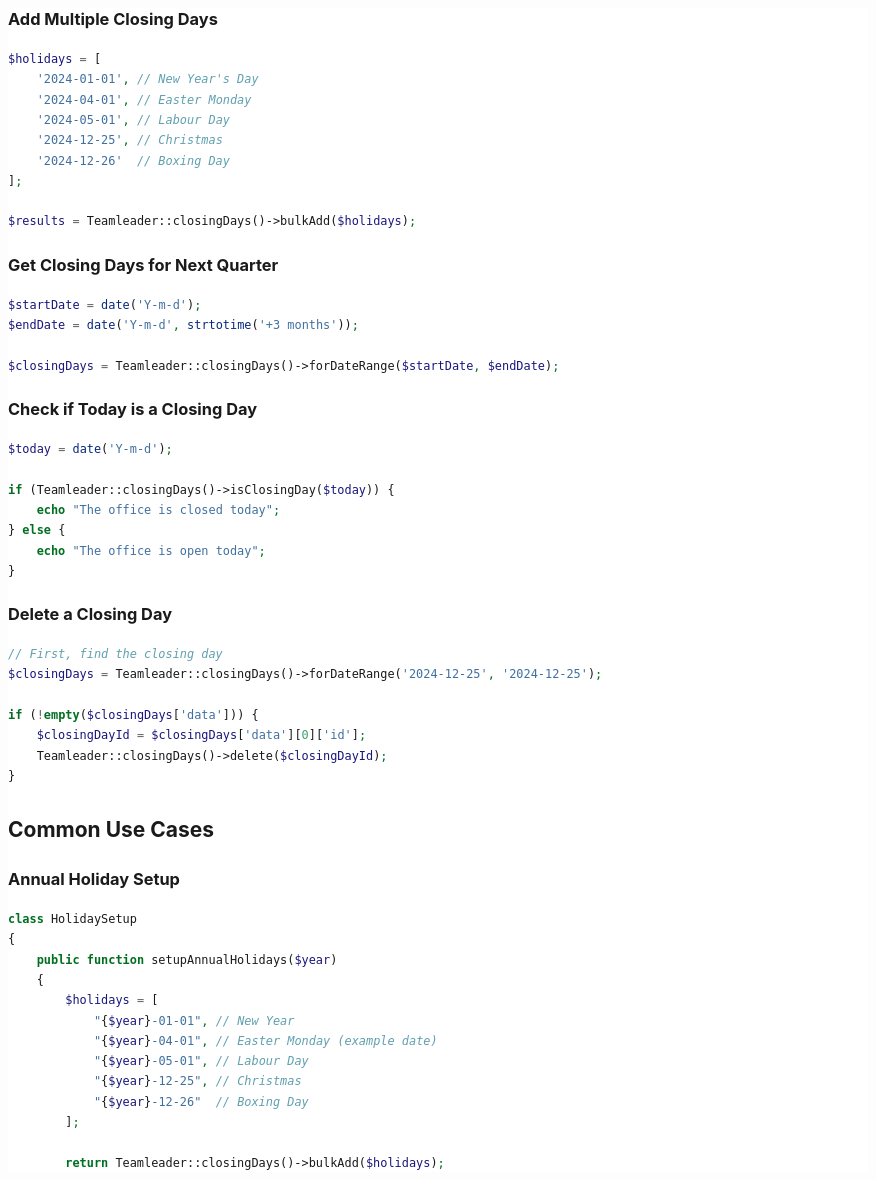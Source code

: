 ### Add Multiple Closing Days

```php
$holidays = [
    '2024-01-01', // New Year's Day
    '2024-04-01', // Easter Monday
    '2024-05-01', // Labour Day
    '2024-12-25', // Christmas
    '2024-12-26'  // Boxing Day
];

$results = Teamleader::closingDays()->bulkAdd($holidays);
```

### Get Closing Days for Next Quarter

```php
$startDate = date('Y-m-d');
$endDate = date('Y-m-d', strtotime('+3 months'));

$closingDays = Teamleader::closingDays()->forDateRange($startDate, $endDate);
```

### Check if Today is a Closing Day

```php
$today = date('Y-m-d');

if (Teamleader::closingDays()->isClosingDay($today)) {
    echo "The office is closed today";
} else {
    echo "The office is open today";
}
```

### Delete a Closing Day

```php
// First, find the closing day
$closingDays = Teamleader::closingDays()->forDateRange('2024-12-25', '2024-12-25');

if (!empty($closingDays['data'])) {
    $closingDayId = $closingDays['data'][0]['id'];
    Teamleader::closingDays()->delete($closingDayId);
}
```

## Common Use Cases

### Annual Holiday Setup

```php
class HolidaySetup
{
    public function setupAnnualHolidays($year)
    {
        $holidays = [
            "{$year}-01-01", // New Year
            "{$year}-04-01", // Easter Monday (example date)
            "{$year}-05-01", // Labour Day
            "{$year}-12-25", // Christmas
            "{$year}-12-26"  // Boxing Day
        ];
        
        return Teamleader::closingDays()->bulkAdd($holidays);
```